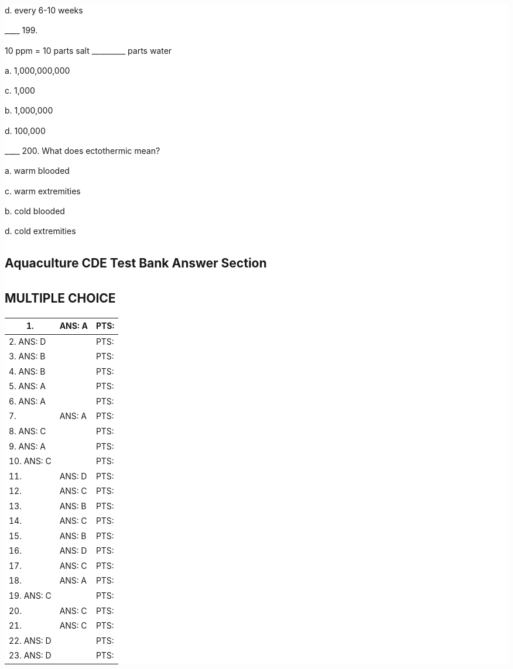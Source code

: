 d. every 6-10 weeks

\_\_\_\_ 199.

10 ppm = 10 parts salt \_\_\_\_\_\_\_\_\_ parts water

a. 1,000,000,000

c. 1,000

b. 1,000,000

d. 100,000

\_\_\_\_ 200. What does ectothermic mean?

a. warm blooded

c. warm extremities

b. cold blooded

d. cold extremities

## Aquaculture CDE Test Bank Answer Section

## MULTIPLE CHOICE

| 1.           | ANS:  A   | PTS:   |
|--------------|-----------|--------|
| 2.  ANS:  D  |           | PTS:   |
| 3.  ANS:  B  |           | PTS:   |
| 4.  ANS:  B  |           | PTS:   |
| 5.  ANS:  A  |           | PTS:   |
| 6.  ANS:  A  |           | PTS:   |
| 7.           | ANS:  A   | PTS:   |
| 8.  ANS:  C  |           | PTS:   |
| 9.  ANS:  A  |           | PTS:   |
| 10.  ANS:  C |           | PTS:   |
| 11.          | ANS:  D   | PTS:   |
| 12.          | ANS:  C   | PTS:   |
| 13.          | ANS:  B   | PTS:   |
| 14.          | ANS:  C   | PTS:   |
| 15.          | ANS:  B   | PTS:   |
| 16.          | ANS:  D   | PTS:   |
| 17.          | ANS:  C   | PTS:   |
| 18.          | ANS:  A   | PTS:   |
| 19.  ANS:  C |           | PTS:   |
| 20.          | ANS:  C   | PTS:   |
| 21.          | ANS:  C   | PTS:   |
| 22.  ANS:  D |           | PTS:   |
| 23.  ANS:  D |           | PTS:   |